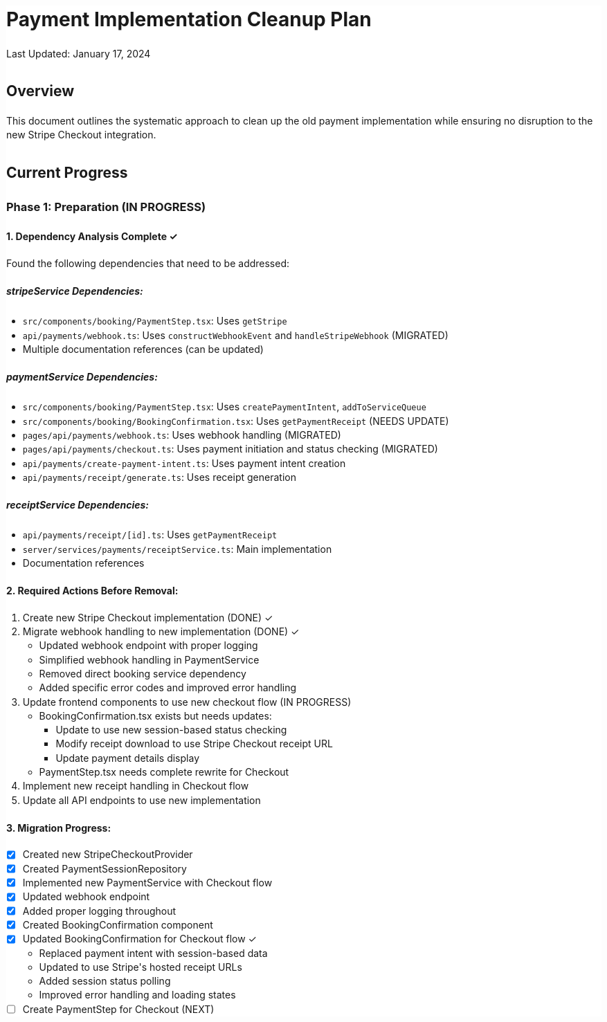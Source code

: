 # Payment Implementation Cleanup Plan
Last Updated: January 17, 2024

## Overview
This document outlines the systematic approach to clean up the old payment implementation while ensuring no disruption to the new Stripe Checkout integration.

## Current Progress

### Phase 1: Preparation (IN PROGRESS)

#### 1. Dependency Analysis Complete ✓
Found the following dependencies that need to be addressed:

##### stripeService Dependencies:
- `src/components/booking/PaymentStep.tsx`: Uses `getStripe`
- `api/payments/webhook.ts`: Uses `constructWebhookEvent` and `handleStripeWebhook` (MIGRATED)
- Multiple documentation references (can be updated)

##### paymentService Dependencies:
- `src/components/booking/PaymentStep.tsx`: Uses `createPaymentIntent`, `addToServiceQueue`
- `src/components/booking/BookingConfirmation.tsx`: Uses `getPaymentReceipt` (NEEDS UPDATE)
- `pages/api/payments/webhook.ts`: Uses webhook handling (MIGRATED)
- `pages/api/payments/checkout.ts`: Uses payment initiation and status checking (MIGRATED)
- `api/payments/create-payment-intent.ts`: Uses payment intent creation
- `api/payments/receipt/generate.ts`: Uses receipt generation

##### receiptService Dependencies:
- `api/payments/receipt/[id].ts`: Uses `getPaymentReceipt`
- `server/services/payments/receiptService.ts`: Main implementation
- Documentation references

#### 2. Required Actions Before Removal:
1. Create new Stripe Checkout implementation (DONE) ✓
2. Migrate webhook handling to new implementation (DONE) ✓
   - Updated webhook endpoint with proper logging
   - Simplified webhook handling in PaymentService
   - Removed direct booking service dependency
   - Added specific error codes and improved error handling
3. Update frontend components to use new checkout flow (IN PROGRESS)
   - BookingConfirmation.tsx exists but needs updates:
     - Update to use new session-based status checking
     - Modify receipt download to use Stripe Checkout receipt URL
     - Update payment details display
   - PaymentStep.tsx needs complete rewrite for Checkout
4. Implement new receipt handling in Checkout flow
5. Update all API endpoints to use new implementation

#### 3. Migration Progress:
- [x] Created new StripeCheckoutProvider
- [x] Created PaymentSessionRepository
- [x] Implemented new PaymentService with Checkout flow
- [x] Updated webhook endpoint
- [x] Added proper logging throughout
- [x] Created BookingConfirmation component
- [x] Updated BookingConfirmation for Checkout flow ✓
  - Replaced payment intent with session-based data
  - Updated to use Stripe's hosted receipt URLs
  - Added session status polling
  - Improved error handling and loading states
- [ ] Create PaymentStep for Checkout (NEXT)